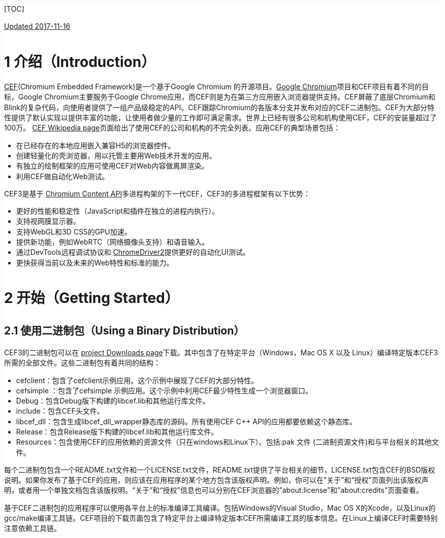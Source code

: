 [TOC]

[Updated 2017-11-16](https://bitbucket.org/chromiumembedded/cef/wiki/GeneralUsage#markdown-header-browser-life-span)

# 1 介绍（Introduction）

[CEF](https://bitbucket.org/chromiumembedded/)(Chromium Embedded Framework)是一个基于Google Chromium 的开源项目。[Google Chromium](http://www.chromium.org/Home)项目和CEF项目有着不同的目标，Google Chromium主要服务于Google Chrome应用，而CEF则是为在第三方应用嵌入浏览器提供支持。CEF屏蔽了底层Chromium和Blink的复杂代码，向使用者提供了一组产品级稳定的API。CEF跟踪Chromium的各版本分支并发布对应的CEF二进制包。CEF为大部分特性提供了默认实现以提供丰富的功能，让使用者做少量的工作即可满足需求。世界上已经有很多公司和机构使用CEF，CEF的安装量超过了100万。 [CEF Wikipedia page](http://en.wikipedia.org/wiki/Chromium_Embedded_Framework#Applications_using_CEF)页面给出了使用CEF的公司和机构的不完全列表。应用CEF的典型场景包括：

* 在已经存在的本地应用嵌入兼容H5的浏览器控件。
* 创建轻量化的壳浏览器，用以托管主要用Web技术开发的应用。
* 有独立的绘制框架的应用可使用CEF对Web内容做离屏渲染。
* 利用CEF做自动化Web测试。

CEF3是基于 [Chromium Content API](http://www.chromium.org/developers/content-module/content-api)多进程构架的下一代CEF，CEF3的多进程框架有以下优势：

* 更好的性能和稳定性（JavaScript和插件在独立的进程内执行）。
* 支持视网膜显示器。
* 支持WebGL和3D CSS的GPU加速。
* 提供新功能，例如WebRTC（网络摄像头支持）和语音输入。
* 通过DevTools远程调试协议和 [ChromeDriver2](https://code.google.com/p/chromedriver/wiki/ChromeDriver2)提供更好的自动化UI测试。
* 更快获得当前以及未来的Web特性和标准的能力。

# 2 开始（Getting Started）

## 2.1 使用二进制包（Using a Binary Distribution）

CEF3的二进制包可以在 [project Downloads page](http://www.magpcss.net/cef_downloads/)下载。其中包含了在特定平台（Windows，Mac OS X 以及
Linux）编译特定版本CEF3所需的全部文件。这些二进制包有着共同的结构：

* cefclient：包含了cefclient示例应用。这个示例中展现了CEF的大部分特性。
* cefsimple ：包含了cefsimple 示例应用。这个示例中利用CEF最少特性生成一个浏览器窗口。
* Debug：包含Debug版下构建的libcef.lib和其他运行库文件。
* include：包含CEF头文件。
* libcef_dll：包含生成libcef_dll_wrapper静态库的源码。所有使用CEF C++ API的应用都要依赖这个静态库。
* Release：包含Release版下构建的libcef.lib和其他运行库文件。
* Resources：包含使用CEF的应用依赖的资源文件（只在windows和Linux下）。包括.pak 文件 (二进制资源文件)和与平台相关的其他文件。

每个二进制包包含一个README.txt文件和一个LICENSE.txt文件，README.txt提供了平台相关的细节，LICENSE.txt包含CEF的BSD版权说明。如果你发布了基于CEF的应用，则应该在应用程序的某个地方包含该版权声明。例如，你可以在”关于”和“授权”页面列出该版权声明，或者用一个单独文档包含该版权明。“关于”和“授权”信息也可以分别在CEF浏览器的”about:license”和”about:credits”页面查看。

基于CEF二进制包的应用程序可以使用各平台上的标准编译工具编译。包括Windows的Visual Studio，Mac OS X的Xcode，以及Linux的gcc/make编译工具链。CEF项目的下载页面包含了特定平台上编译特定版本CEF所需编译工具的版本信息。在Linux上编译CEF时需要特别注意依赖工具链。
